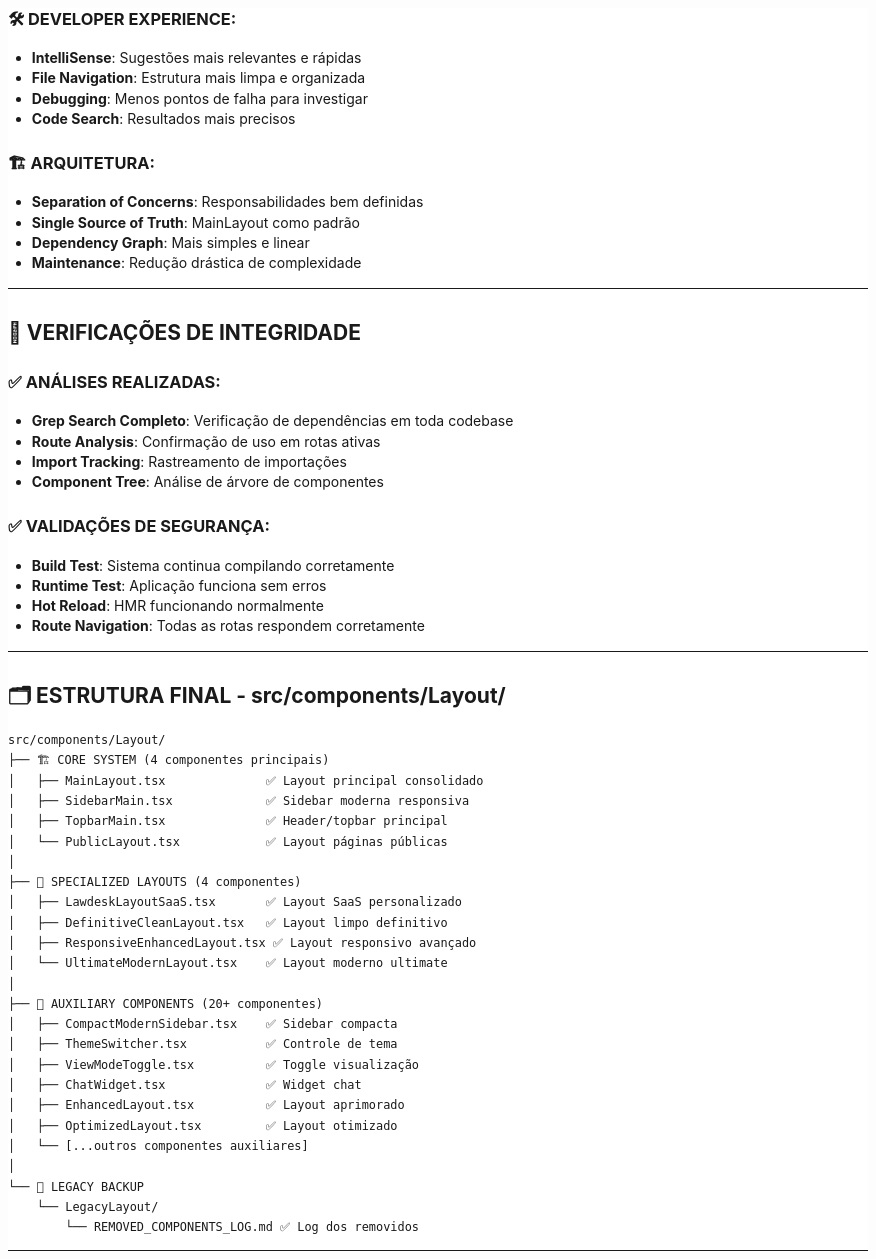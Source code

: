 ### 🛠️ **DEVELOPER EXPERIENCE:**

- **IntelliSense**: Sugestões mais relevantes e rápidas
- **File Navigation**: Estrutura mais limpa e organizada
- **Debugging**: Menos pontos de falha para investigar
- **Code Search**: Resultados mais precisos

### 🏗️ **ARQUITETURA:**

- **Separation of Concerns**: Responsabilidades bem definidas
- **Single Source of Truth**: MainLayout como padrão
- **Dependency Graph**: Mais simples e linear
- **Maintenance**: Redução drástica de complexidade

---

## 🔄 VERIFICAÇÕES DE INTEGRIDADE

### ✅ **ANÁLISES REALIZADAS:**

- **Grep Search Completo**: Verificação de dependências em toda codebase
- **Route Analysis**: Confirmação de uso em rotas ativas
- **Import Tracking**: Rastreamento de importações
- **Component Tree**: Análise de árvore de componentes

### ✅ **VALIDAÇÕES DE SEGURANÇA:**

- **Build Test**: Sistema continua compilando corretamente
- **Runtime Test**: Aplicação funciona sem erros
- **Hot Reload**: HMR funcionando normalmente
- **Route Navigation**: Todas as rotas respondem corretamente

---

## 🗂️ ESTRUTURA FINAL - src/components/Layout/

```
src/components/Layout/
├── 🏗️ CORE SYSTEM (4 componentes principais)
│   ├── MainLayout.tsx              ✅ Layout principal consolidado
│   ├── SidebarMain.tsx             ✅ Sidebar moderna responsiva
│   ├── TopbarMain.tsx              ✅ Header/topbar principal
│   └── PublicLayout.tsx            ✅ Layout páginas públicas
│
├── 🎨 SPECIALIZED LAYOUTS (4 componentes)
│   ├── LawdeskLayoutSaaS.tsx       ✅ Layout SaaS personalizado
│   ├── DefinitiveCleanLayout.tsx   ✅ Layout limpo definitivo
│   ├── ResponsiveEnhancedLayout.tsx ✅ Layout responsivo avançado
│   └── UltimateModernLayout.tsx    ✅ Layout moderno ultimate
│
├── 🧩 AUXILIARY COMPONENTS (20+ componentes)
│   ├── CompactModernSidebar.tsx    ✅ Sidebar compacta
│   ├── ThemeSwitcher.tsx           ✅ Controle de tema
│   ├── ViewModeToggle.tsx          ✅ Toggle visualização
│   ├── ChatWidget.tsx              ✅ Widget chat
│   ├── EnhancedLayout.tsx          ✅ Layout aprimorado
│   ├── OptimizedLayout.tsx         ✅ Layout otimizado
│   └── [...outros componentes auxiliares]
│
└── 📁 LEGACY BACKUP
    └── LegacyLayout/
        └── REMOVED_COMPONENTS_LOG.md ✅ Log dos removidos
```

---